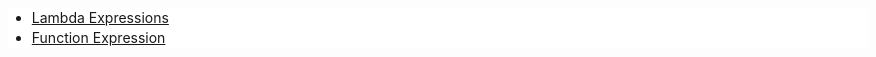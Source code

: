- [Lambda Expressions](../../../visual-basic/programming-guide/language-features/procedures/lambda-expressions.md)
- [Function Expression](../../../visual-basic/language-reference/operators/function-expression.md)
